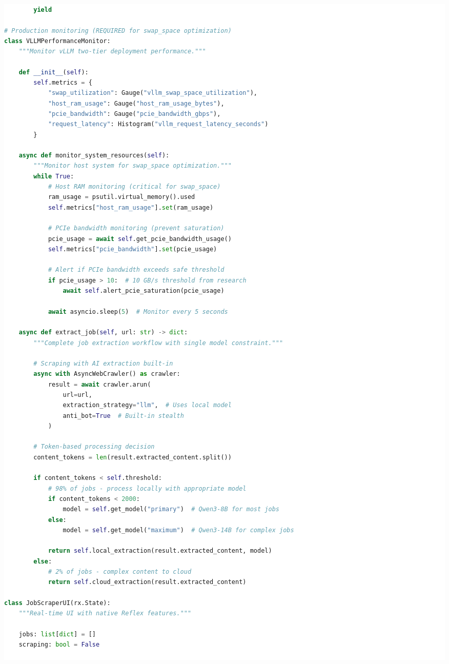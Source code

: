 ```python
        yield

# Production monitoring (REQUIRED for swap_space optimization)
class VLLMPerformanceMonitor:
    """Monitor vLLM two-tier deployment performance."""
    
    def __init__(self):
        self.metrics = {
            "swap_utilization": Gauge("vllm_swap_space_utilization"),
            "host_ram_usage": Gauge("host_ram_usage_bytes"),
            "pcie_bandwidth": Gauge("pcie_bandwidth_gbps"),
            "request_latency": Histogram("vllm_request_latency_seconds")
        }
    
    async def monitor_system_resources(self):
        """Monitor host system for swap_space optimization."""
        while True:
            # Host RAM monitoring (critical for swap_space)
            ram_usage = psutil.virtual_memory().used
            self.metrics["host_ram_usage"].set(ram_usage)
            
            # PCIe bandwidth monitoring (prevent saturation)
            pcie_usage = await self.get_pcie_bandwidth_usage()
            self.metrics["pcie_bandwidth"].set(pcie_usage)
            
            # Alert if PCIe bandwidth exceeds safe threshold
            if pcie_usage > 10:  # 10 GB/s threshold from research
                await self.alert_pcie_saturation(pcie_usage)
            
            await asyncio.sleep(5)  # Monitor every 5 seconds
    
    async def extract_job(self, url: str) -> dict:
        """Complete job extraction workflow with single model constraint."""
        
        # Scraping with AI extraction built-in
        async with AsyncWebCrawler() as crawler:
            result = await crawler.arun(
                url=url,
                extraction_strategy="llm",  # Uses local model
                anti_bot=True  # Built-in stealth
            )
        
        # Token-based processing decision
        content_tokens = len(result.extracted_content.split())
        
        if content_tokens < self.threshold:
            # 98% of jobs - process locally with appropriate model
            if content_tokens < 2000:
                model = self.get_model("primary")  # Qwen3-8B for most jobs
            else:
                model = self.get_model("maximum")  # Qwen3-14B for complex jobs
            
            return self.local_extraction(result.extracted_content, model)
        else:
            # 2% of jobs - complex content to cloud
            return self.cloud_extraction(result.extracted_content)

class JobScraperUI(rx.State):
    """Real-time UI with native Reflex features."""
    
    jobs: list[dict] = []
    scraping: bool = False
    
```